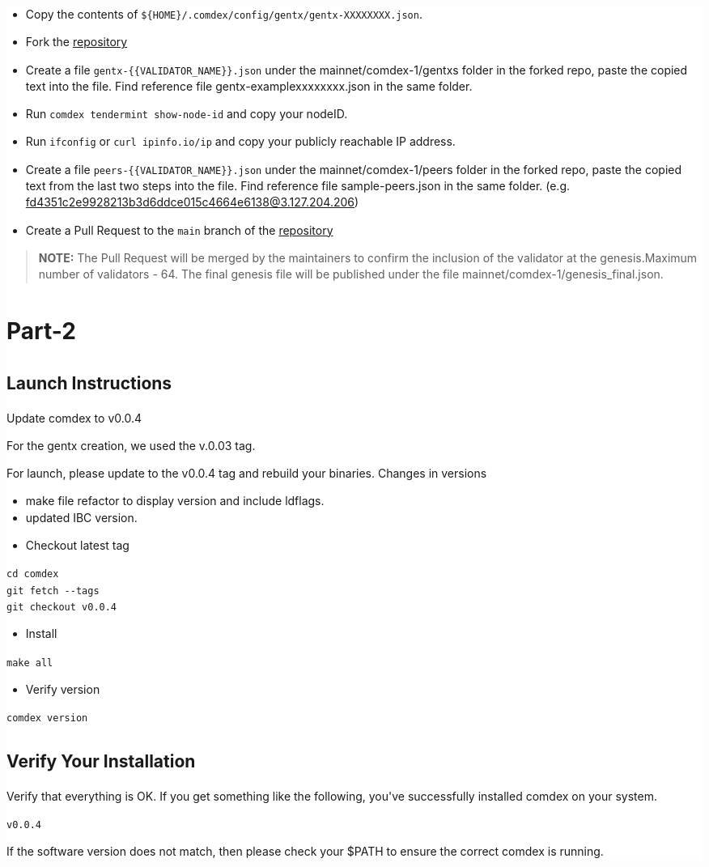 * Copy the contents of `${HOME}/.comdex/config/gentx/gentx-XXXXXXXX.json`.
* Fork the [repository](https://github.com/comdex-official/networks/)
* Create a file `gentx-{{VALIDATOR_NAME}}.json` under the mainnet/comdex-1/gentxs folder in the forked repo, paste the copied text into the file. Find reference file gentx-examplexxxxxxxx.json in the same folder.
* Run `comdex tendermint show-node-id` and copy your nodeID.
* Run `ifconfig` or `curl ipinfo.io/ip` and copy your publicly reachable IP address.
* Create a file `peers-{{VALIDATOR_NAME}}.json` under the mainnet/comdex-1/peers folder in the forked repo, paste the copied text from the last two steps into the file. Find reference file sample-peers.json in the same folder. (e.g. fd4351c2e9928213b3d6ddce015c4664e6138@3.127.204.206)

* Create a Pull Request to the `main` branch of the [repository](https://github.com/comdex-official/networks)
>**NOTE:** The Pull Request will be merged by the maintainers to confirm the inclusion of the validator at the genesis.Maximum number of validators - 64. The final genesis file will be published under the file mainnet/comdex-1/genesis_final.json.

# Part-2

## Launch Instructions

Update comdex to v0.0.4

For the gentx creation, we used the v.0.03 tag.

For launch, please update to the v0.0.4 tag and rebuild your binaries. Changes in versions 
 - make file refactor to display version and include ldflags.
 - updated IBC version.

* Checkout latest tag
```shell
cd comdex
git fetch --tags
git checkout v0.0.4
```
* Install
```shell
make all
```
* Verify version
```shell
comdex version
```
## Verify Your Installation

Verify that everything is OK. If you get something like the following, you've successfully installed comdex on your system.

```shell
v0.0.4
```
If the software version does not match, then please check your $PATH to ensure the correct comdex is running.
